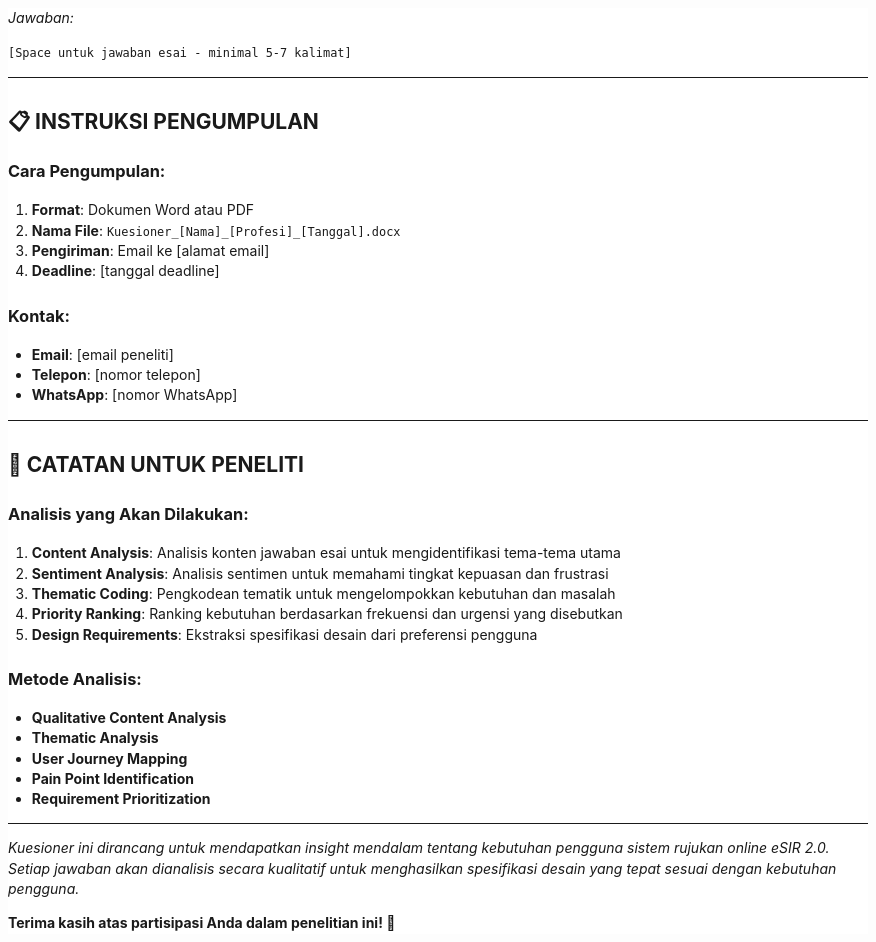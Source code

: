 _Jawaban:_
```
[Space untuk jawaban esai - minimal 5-7 kalimat]
```

---

## 📋 **INSTRUKSI PENGUMPULAN**

### Cara Pengumpulan:
1. **Format**: Dokumen Word atau PDF
2. **Nama File**: `Kuesioner_[Nama]_[Profesi]_[Tanggal].docx`
3. **Pengiriman**: Email ke [alamat email]
4. **Deadline**: [tanggal deadline]

### Kontak:
- **Email**: [email peneliti]
- **Telepon**: [nomor telepon]
- **WhatsApp**: [nomor WhatsApp]

---

## 📝 **CATATAN UNTUK PENELITI**

### Analisis yang Akan Dilakukan:
1. **Content Analysis**: Analisis konten jawaban esai untuk mengidentifikasi tema-tema utama
2. **Sentiment Analysis**: Analisis sentimen untuk memahami tingkat kepuasan dan frustrasi
3. **Thematic Coding**: Pengkodean tematik untuk mengelompokkan kebutuhan dan masalah
4. **Priority Ranking**: Ranking kebutuhan berdasarkan frekuensi dan urgensi yang disebutkan
5. **Design Requirements**: Ekstraksi spesifikasi desain dari preferensi pengguna

### Metode Analisis:
- **Qualitative Content Analysis**
- **Thematic Analysis**
- **User Journey Mapping**
- **Pain Point Identification**
- **Requirement Prioritization**

---

*Kuesioner ini dirancang untuk mendapatkan insight mendalam tentang kebutuhan pengguna sistem rujukan online eSIR 2.0. Setiap jawaban akan dianalisis secara kualitatif untuk menghasilkan spesifikasi desain yang tepat sesuai dengan kebutuhan pengguna.*

**Terima kasih atas partisipasi Anda dalam penelitian ini! 🙏**
